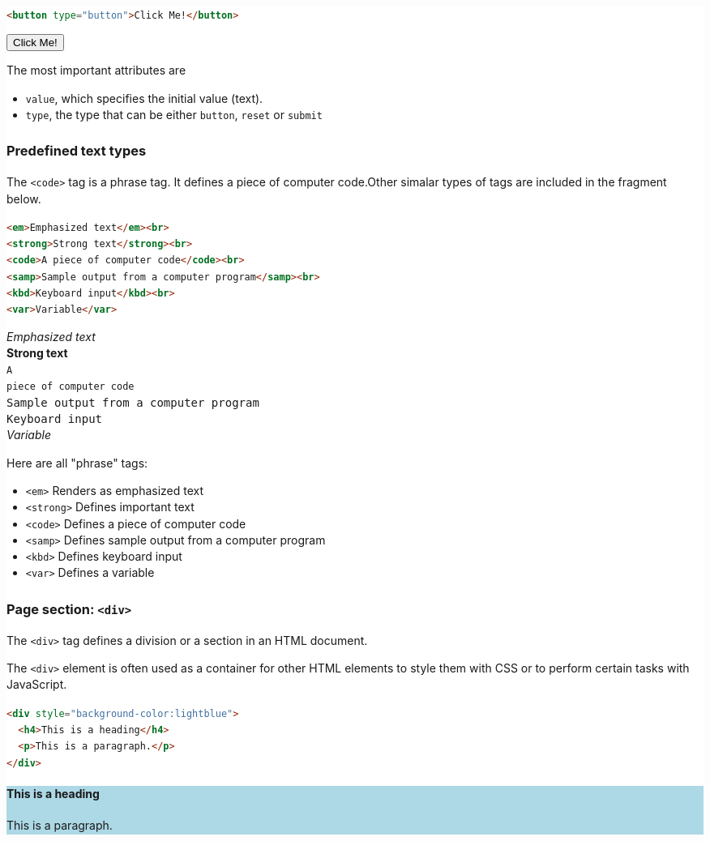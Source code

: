 ```html
<button type="button">Click Me!</button>
```
<button type="button">Click Me!</button>


The most important attributes are
- `value`, which specifies the initial value (text).
- `type`, the type that can be either `button`, `reset` or `submit`

### Predefined text types

The `<code>` tag is a phrase tag. It defines a piece of computer code.Other simalar types of tags are included in the fragment below.

```html
<em>Emphasized text</em><br>
<strong>Strong text</strong><br>
<code>A piece of computer code</code><br>
<samp>Sample output from a computer program</samp><br>
<kbd>Keyboard input</kbd><br>
<var>Variable</var>
```

<em>Emphasized text</em><br>
<strong>Strong text</strong><br>
<code>A piece of computer code</code><br>
<samp>Sample output from a computer program</samp><br>
<kbd>Keyboard input</kbd><br>
<var>Variable</var>

Here are all "phrase" tags:

- `<em>`	Renders as emphasized text
- `<strong>`	Defines important text
- `<code>`	Defines a piece of computer code
- `<samp>`	Defines sample output from a computer program
- `<kbd>`	Defines keyboard input
- `<var>`	Defines a variable

### Page section: `<div>`

The `<div>` tag defines a division or a section in an HTML document.

The `<div>` element is often used as a container for other HTML elements to style them with CSS or to perform certain tasks with JavaScript.

```html
<div style="background-color:lightblue">
  <h4>This is a heading</h4>
  <p>This is a paragraph.</p>
</div>
```

<div style="background-color:lightblue">
  <h4>This is a heading</h4>
  <p>This is a paragraph.</p>
</div>
